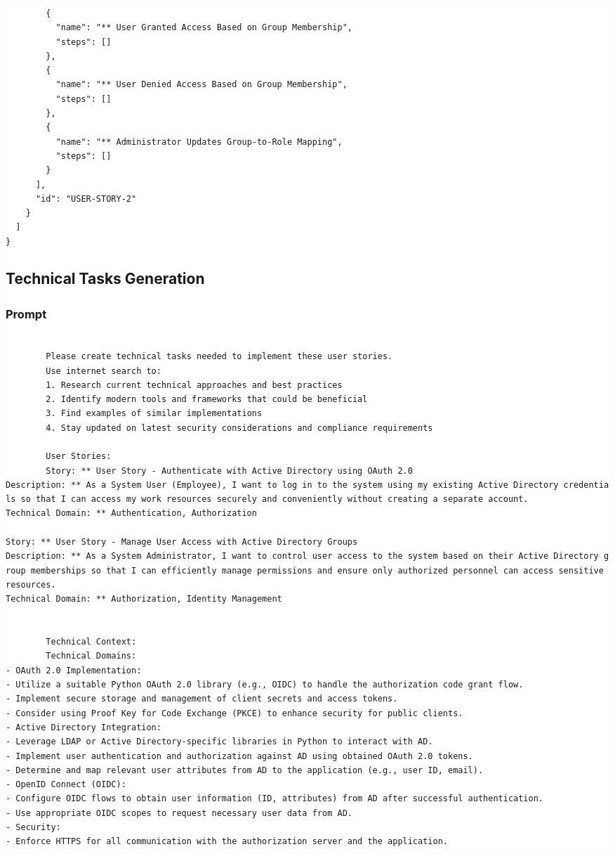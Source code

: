 ```
        {
          "name": "** User Granted Access Based on Group Membership",
          "steps": []
        },
        {
          "name": "** User Denied Access Based on Group Membership",
          "steps": []
        },
        {
          "name": "** Administrator Updates Group-to-Role Mapping",
          "steps": []
        }
      ],
      "id": "USER-STORY-2"
    }
  ]
}
```

## Technical Tasks Generation

### Prompt
```

        Please create technical tasks needed to implement these user stories.
        Use internet search to:
        1. Research current technical approaches and best practices
        2. Identify modern tools and frameworks that could be beneficial
        3. Find examples of similar implementations
        4. Stay updated on latest security considerations and compliance requirements

        User Stories:
        Story: ** User Story - Authenticate with Active Directory using OAuth 2.0
Description: ** As a System User (Employee), I want to log in to the system using my existing Active Directory credentials so that I can access my work resources securely and conveniently without creating a separate account.
Technical Domain: ** Authentication, Authorization

Story: ** User Story - Manage User Access with Active Directory Groups
Description: ** As a System Administrator, I want to control user access to the system based on their Active Directory group memberships so that I can efficiently manage permissions and ensure only authorized personnel can access sensitive resources.
Technical Domain: ** Authorization, Identity Management


        Technical Context:
        Technical Domains:
- OAuth 2.0 Implementation:
- Utilize a suitable Python OAuth 2.0 library (e.g., OIDC) to handle the authorization code grant flow.
- Implement secure storage and management of client secrets and access tokens.
- Consider using Proof Key for Code Exchange (PKCE) to enhance security for public clients.
- Active Directory Integration:
- Leverage LDAP or Active Directory-specific libraries in Python to interact with AD.
- Implement user authentication and authorization against AD using obtained OAuth 2.0 tokens.
- Determine and map relevant user attributes from AD to the application (e.g., user ID, email).
- OpenID Connect (OIDC):
- Configure OIDC flows to obtain user information (ID, attributes) from AD after successful authentication.
- Use appropriate OIDC scopes to request necessary user data from AD.
- Security:
- Enforce HTTPS for all communication with the authorization server and the application.
```